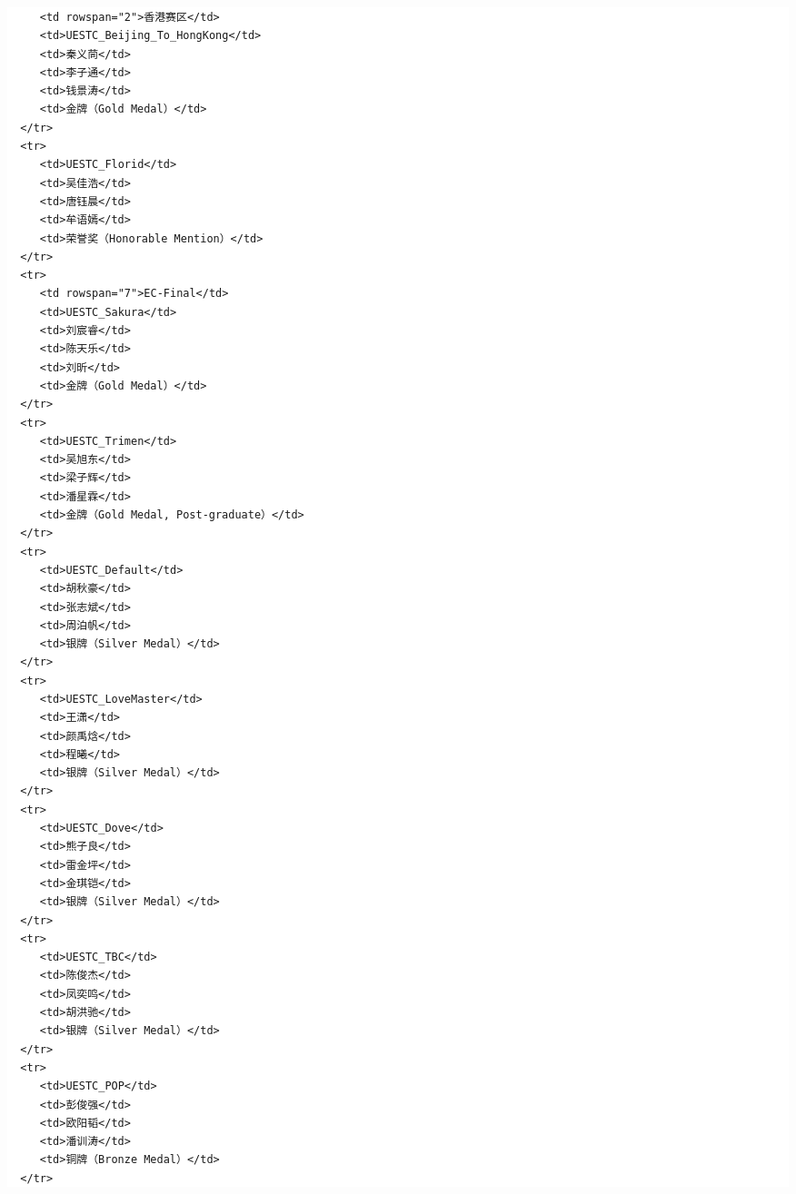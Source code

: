          <td rowspan="2">香港赛区</td>
         <td>UESTC_Beijing_To_HongKong</td>
         <td>秦义茼</td>
         <td>李子通</td>
         <td>钱景涛</td>
         <td>金牌（Gold Medal）</td>
      </tr>
      <tr>
         <td>UESTC_Florid</td>
         <td>吴佳浩</td>
         <td>唐钰晨</td>
         <td>牟语嫣</td>
         <td>荣誉奖（Honorable Mention）</td>
      </tr>
      <tr>
         <td rowspan="7">EC-Final</td>
         <td>UESTC_Sakura</td>
         <td>刘宸睿</td>
         <td>陈天乐</td>
         <td>刘昕</td>
         <td>金牌（Gold Medal）</td>
      </tr>
      <tr>
         <td>UESTC_Trimen</td>
         <td>吴旭东</td>
         <td>梁子辉</td>
         <td>潘星霖</td>
         <td>金牌（Gold Medal, Post-graduate）</td>
      </tr>
      <tr>
         <td>UESTC_Default</td>
         <td>胡秋豪</td>
         <td>张志斌</td>
         <td>周泊帆</td>
         <td>银牌（Silver Medal）</td>
      </tr>
      <tr>
         <td>UESTC_LoveMaster</td>
         <td>王潇</td>
         <td>颜禹焓</td>
         <td>程曦</td>
         <td>银牌（Silver Medal）</td>
      </tr>
      <tr>
         <td>UESTC_Dove</td>
         <td>熊子良</td>
         <td>雷金坪</td>
         <td>金琪铠</td>
         <td>银牌（Silver Medal）</td>
      </tr>
      <tr>
         <td>UESTC_TBC</td>
         <td>陈俊杰</td>
         <td>凤奕鸣</td>
         <td>胡洪驰</td>
         <td>银牌（Silver Medal）</td>
      </tr>
      <tr>
         <td>UESTC_POP</td>
         <td>彭俊强</td>
         <td>欧阳韬</td>
         <td>潘训涛</td>
         <td>铜牌（Bronze Medal）</td>
      </tr>